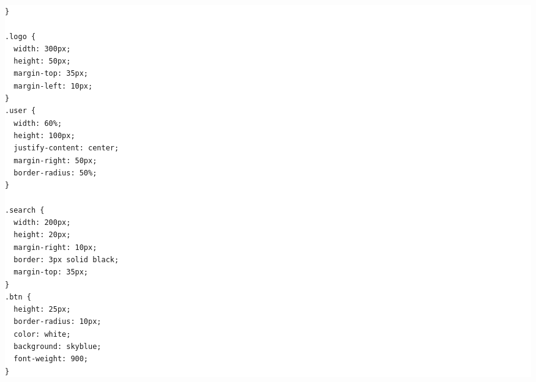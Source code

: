 ```
}

.logo {
  width: 300px;
  height: 50px;
  margin-top: 35px;
  margin-left: 10px;
}
.user {
  width: 60%;
  height: 100px;
  justify-content: center;
  margin-right: 50px;
  border-radius: 50%;
}

.search {
  width: 200px;
  height: 20px;
  margin-right: 10px;
  border: 3px solid black;
  margin-top: 35px;
}
.btn {
  height: 25px;
  border-radius: 10px;
  color: white;
  background: skyblue;
  font-weight: 900;
}
```


